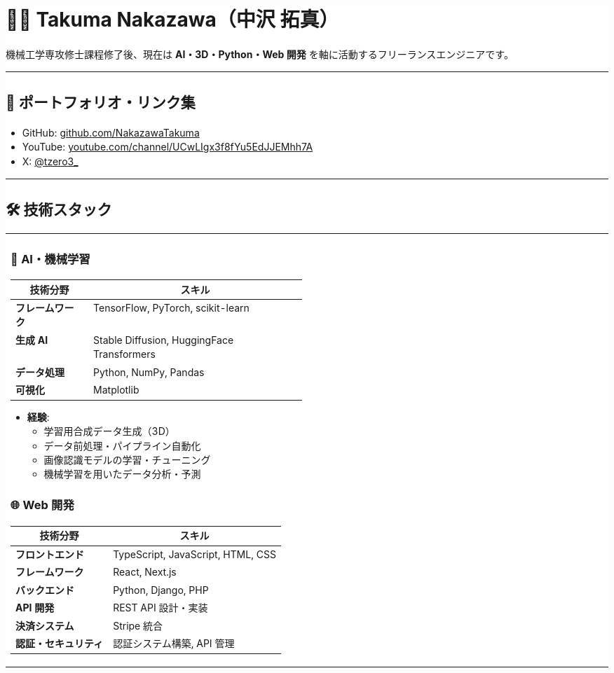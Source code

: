 # 🧑‍💻 Takuma Nakazawa（中沢 拓真）

機械工学専攻修士課程修了後、現在は **AI・3D・Python・Web 開発** を軸に活動するフリーランスエンジニアです。

---

## 🔗 ポートフォリオ・リンク集

- GitHub: [github.com/NakazawaTakuma](https://github.com/NakazawaTakuma)
- YouTube: [youtube.com/channel/UCwLIgx3f8fYu5EdJJEMhh7A](https://www.youtube.com/channel/UCwLIgx3f8fYu5EdJJEMhh7A)
- X: [@tzero3\_](https://twitter.com/tzero3_)

---

## 🛠 技術スタック

<table width="100%" style="table-layout: fixed;">
  <colgroup>
    <col style="width:50%;">
    <col style="width:50%;">
  </colgroup>
  <tr>
    <td valign="top">

### 🤖 AI・機械学習

| 技術分野           | スキル                                     |
| ------------------ | ------------------------------------------ |
| **フレームワーク** | TensorFlow, PyTorch, scikit-learn          |
| **生成 AI**        | Stable Diffusion, HuggingFace Transformers |
| **データ処理**     | Python, NumPy, Pandas                      |
| **可視化**         | Matplotlib                                 |

- **経験**:
  - 学習用合成データ生成（3D）
  - データ前処理・パイプライン自動化
  - 画像認識モデルの学習・チューニング
  - 機械学習を用いたデータ分析・予測

### 🌐 Web 開発

| 技術分野               | スキル                            |
| ---------------------- | --------------------------------- |
| **フロントエンド**     | TypeScript, JavaScript, HTML, CSS |
| **フレームワーク**     | React, Next.js                    |
| **バックエンド**       | Python, Django, PHP               |
| **API 開発**           | REST API 設計・実装               |
| **決済システム**       | Stripe 統合                       |
| **認証・セキュリティ** | 認証システム構築, API 管理        |
